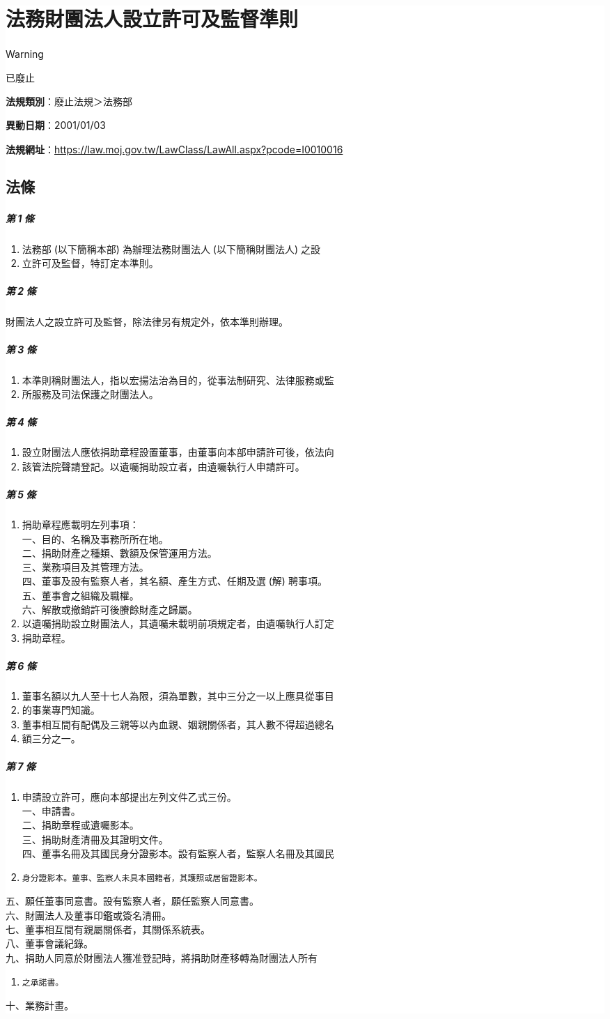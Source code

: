 # 法務財團法人設立許可及監督準則


> [!WARNING]
> 已廢止


**法規類別**：廢止法規＞法務部

**異動日期**：2001/01/03  

**法規網址**：https://law.moj.gov.tw/LawClass/LawAll.aspx?pcode=I0010016



## 法條
##### 第 1 條
1. 法務部 (以下簡稱本部) 為辦理法務財團法人 (以下簡稱財團法人) 之設
1. 立許可及監督，特訂定本準則。

##### 第 2 條
財團法人之設立許可及監督，除法律另有規定外，依本準則辦理。

##### 第 3 條
1. 本準則稱財團法人，指以宏揚法治為目的，從事法制研究、法律服務或監
1. 所服務及司法保護之財團法人。

##### 第 4 條
1. 設立財團法人應依捐助章程設置董事，由董事向本部申請許可後，依法向
1. 該管法院聲請登記。以遺囑捐助設立者，由遺囑執行人申請許可。

##### 第 5 條
1. 捐助章程應載明左列事項：  
一、目的、名稱及事務所所在地。  
二、捐助財產之種類、數額及保管運用方法。  
三、業務項目及其管理方法。  
四、董事及設有監察人者，其名額、產生方式、任期及選 (解) 聘事項。  
五、董事會之組織及職權。  
六、解散或撤銷許可後賸餘財產之歸屬。
1. 以遺囑捐助設立財團法人，其遺囑未載明前項規定者，由遺囑執行人訂定
1. 捐助章程。

##### 第 6 條
1. 董事名額以九人至十七人為限，須為單數，其中三分之一以上應具從事目
1. 的事業專門知識。
1. 董事相互間有配偶及三親等以內血親、姻親關係者，其人數不得超過總名
1. 額三分之一。

##### 第 7 條
1. 申請設立許可，應向本部提出左列文件乙式三份。  
一、申請書。  
二、捐助章程或遺囑影本。  
三、捐助財產清冊及其證明文件。  
四、董事名冊及其國民身分證影本。設有監察人者，監察人名冊及其國民
1.     身分證影本。董事、監察人未具本國籍者，其護照或居留證影本。  
五、願任董事同意書。設有監察人者，願任監察人同意書。  
六、財團法人及董事印鑑或簽名清冊。  
七、董事相互間有親屬關係者，其關係系統表。  
八、董事會議紀錄。  
九、捐助人同意於財團法人獲准登記時，將捐助財產移轉為財團法人所有
1.     之承諾書。  
十、業務計畫。
